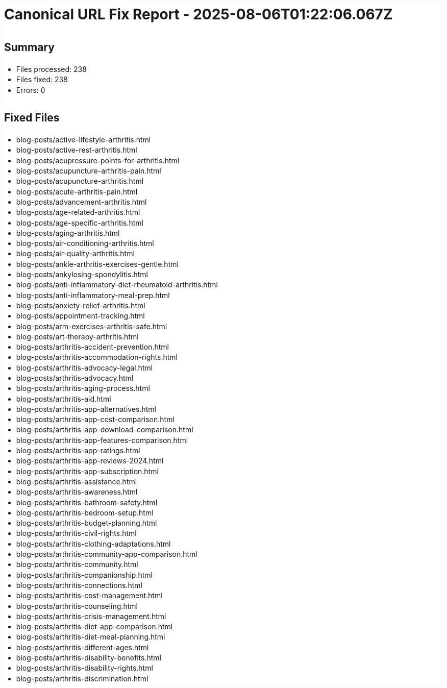 # Canonical URL Fix Report - 2025-08-06T01:22:06.067Z

## Summary
- Files processed: 238
- Files fixed: 238
- Errors: 0

## Fixed Files
- blog-posts/active-lifestyle-arthritis.html
- blog-posts/active-rest-arthritis.html
- blog-posts/acupressure-points-for-arthritis.html
- blog-posts/acupuncture-arthritis-pain.html
- blog-posts/acupuncture-arthritis.html
- blog-posts/acute-arthritis-pain.html
- blog-posts/advancement-arthritis.html
- blog-posts/age-related-arthritis.html
- blog-posts/age-specific-arthritis.html
- blog-posts/aging-arthritis.html
- blog-posts/air-conditioning-arthritis.html
- blog-posts/air-quality-arthritis.html
- blog-posts/ankle-arthritis-exercises-gentle.html
- blog-posts/ankylosing-spondylitis.html
- blog-posts/anti-inflammatory-diet-rheumatoid-arthritis.html
- blog-posts/anti-inflammatory-meal-prep.html
- blog-posts/anxiety-relief-arthritis.html
- blog-posts/appointment-tracking.html
- blog-posts/arm-exercises-arthritis-safe.html
- blog-posts/art-therapy-arthritis.html
- blog-posts/arthritis-accident-prevention.html
- blog-posts/arthritis-accommodation-rights.html
- blog-posts/arthritis-advocacy-legal.html
- blog-posts/arthritis-advocacy.html
- blog-posts/arthritis-aging-process.html
- blog-posts/arthritis-aid.html
- blog-posts/arthritis-app-alternatives.html
- blog-posts/arthritis-app-cost-comparison.html
- blog-posts/arthritis-app-download-comparison.html
- blog-posts/arthritis-app-features-comparison.html
- blog-posts/arthritis-app-ratings.html
- blog-posts/arthritis-app-reviews-2024.html
- blog-posts/arthritis-app-subscription.html
- blog-posts/arthritis-assistance.html
- blog-posts/arthritis-awareness.html
- blog-posts/arthritis-bathroom-safety.html
- blog-posts/arthritis-bedroom-setup.html
- blog-posts/arthritis-budget-planning.html
- blog-posts/arthritis-civil-rights.html
- blog-posts/arthritis-clothing-adaptations.html
- blog-posts/arthritis-community-app-comparison.html
- blog-posts/arthritis-community.html
- blog-posts/arthritis-companionship.html
- blog-posts/arthritis-connections.html
- blog-posts/arthritis-cost-management.html
- blog-posts/arthritis-counseling.html
- blog-posts/arthritis-crisis-management.html
- blog-posts/arthritis-diet-app-comparison.html
- blog-posts/arthritis-diet-meal-planning.html
- blog-posts/arthritis-different-ages.html
- blog-posts/arthritis-disability-benefits.html
- blog-posts/arthritis-disability-rights.html
- blog-posts/arthritis-discrimination.html